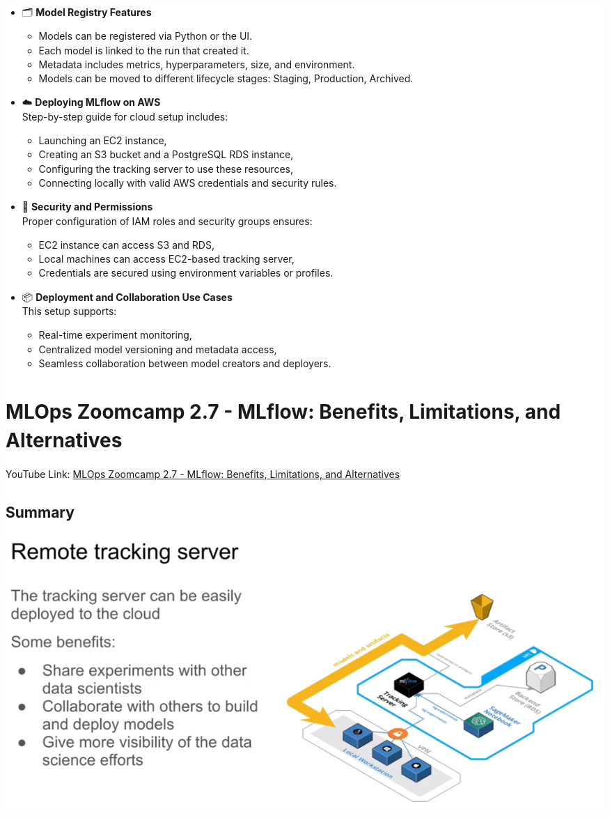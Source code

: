 - 🗂️ **Model Registry Features**  
  - Models can be registered via Python or the UI.
  - Each model is linked to the run that created it.
  - Metadata includes metrics, hyperparameters, size, and environment.
  - Models can be moved to different lifecycle stages: Staging, Production, Archived.

- ☁️ **Deploying MLflow on AWS**  
  Step-by-step guide for cloud setup includes:
  - Launching an EC2 instance,
  - Creating an S3 bucket and a PostgreSQL RDS instance,
  - Configuring the tracking server to use these resources,
  - Connecting locally with valid AWS credentials and security rules.

- 🔐 **Security and Permissions**  
  Proper configuration of IAM roles and security groups ensures:
  - EC2 instance can access S3 and RDS,
  - Local machines can access EC2-based tracking server,
  - Credentials are secured using environment variables or profiles.

- 📦 **Deployment and Collaboration Use Cases**  
  This setup supports:
  - Real-time experiment monitoring,
  - Centralized model versioning and metadata access,
  - Seamless collaboration between model creators and deployers.


# MLOps Zoomcamp 2.7 - MLflow: Benefits, Limitations, and Alternatives
YouTube Link: [MLOps Zoomcamp 2.7 - MLflow: Benefits, Limitations, and Alternatives](https://www.youtube.com/watch?v=Lugy1JPsBRY&list=PL3MmuxUbc_hIUISrluw_A7wDSmfOhErJK&index=14)

## Summary
![Alt text](./imgs/13.png)
